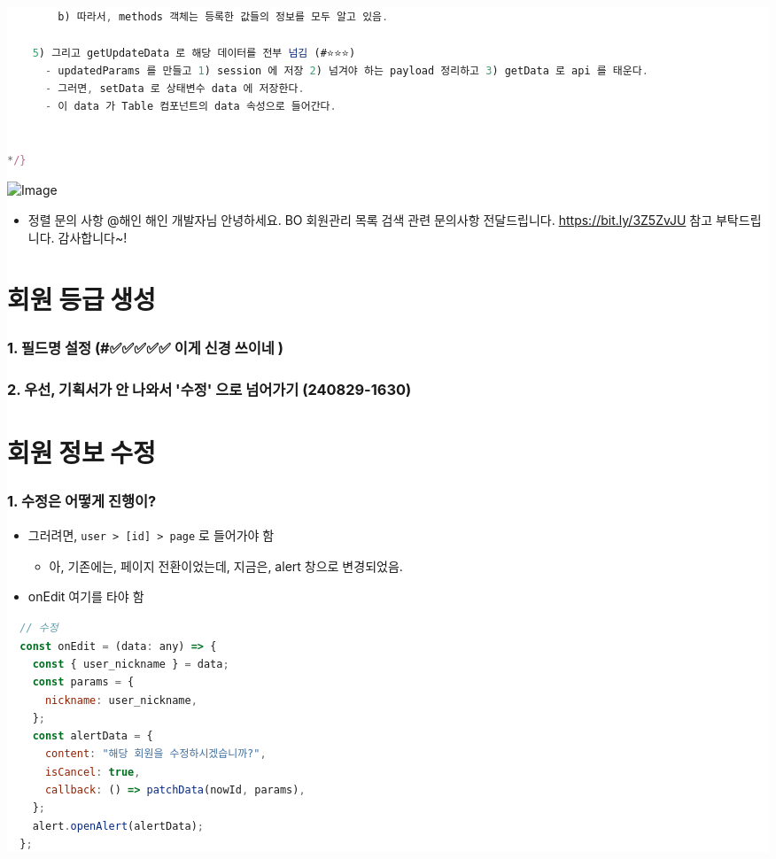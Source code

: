 ```jsx
        b) 따라서, methods 객체는 등록한 값들의 정보를 모두 알고 있음.
      
    5) 그리고 getUpdateData 로 해당 데이터를 전부 넘김 (#⭐⭐⭐)
      - updatedParams 를 만들고 1) session 에 저장 2) 넘겨야 하는 payload 정리하고 3) getData 로 api 를 태운다.
      - 그러면, setData 로 상태변수 data 에 저장한다. 
      - 이 data 가 Table 컴포넌트의 data 속성으로 들어간다.
    

*/}
```


![Image](https://i.imgur.com/0txzkfT.png)


- 정렬 문의 사항 
@해인 해인 개발자님 안녕하세요. 
BO 회원관리 목록 검색 관련 문의사항 전달드립니다. 
https://bit.ly/3Z5ZvJU 참고 부탁드립니다. 
감사합니다~! 



# 회원 등급 생성 

### 1. 필드명 설정 (#✅✅✅✅✅ 이게 신경 쓰이네 )


### 2. 우선, 기획서가 안 나와서 '수정' 으로 넘어가기 (240829-1630)



# 회원 정보 수정 
### 1. 수정은 어떻게 진행이? 

- 그러려면, `user > [id] > page` 로 들어가야 함 
  - 아, 기존에는, 페이지 전환이었는데, 지금은, alert 창으로 변경되었음. 

- onEdit 여기를 타야 함 
```jsx 
  // 수정
  const onEdit = (data: any) => {
    const { user_nickname } = data;
    const params = {
      nickname: user_nickname,
    };
    const alertData = {
      content: "해당 회원을 수정하시겠습니까?",
      isCancel: true,
      callback: () => patchData(nowId, params),
    };
    alert.openAlert(alertData);
  };
```
